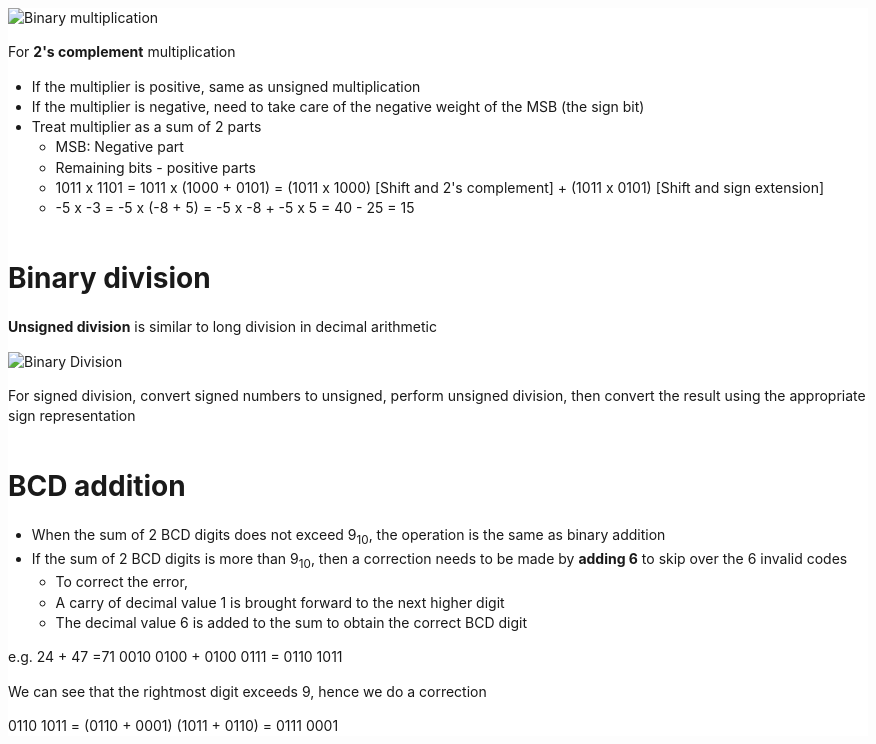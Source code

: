 ![Binary multiplication](/binary-multiplication.png)

For **2's complement** multiplication
- If the multiplier is positive, same as unsigned multiplication
- If the multiplier is negative, need to take care of the negative weight of the MSB (the sign bit)
- Treat multiplier as a sum of 2 parts
	- MSB: Negative part
	- Remaining bits - positive parts
	- 1011 x 1101 = 1011 x (1000 + 0101) = (1011 x 1000) [Shift and 2's complement] + (1011 x 0101) [Shift and sign extension]
	- -5 x -3 = -5 x (-8 + 5) = -5 x -8 + -5 x 5 = 40 - 25 = 15

# Binary division
**Unsigned division** is similar to long division in decimal arithmetic

![Binary Division](/binary-division.png)

For signed division, convert signed numbers to unsigned, perform unsigned division, then convert the result using the appropriate sign representation

# BCD addition
- When the sum of 2 BCD digits does not exceed $9_{10}$, the operation is the same as binary addition
- If the sum of 2 BCD digits is more than $9_{10}$, then a correction needs to be made by **adding 6** to skip over the 6 invalid codes
	- To correct the error,
	- A carry of decimal value 1 is brought forward to the next higher digit
	- The decimal value 6 is added to the sum to obtain the correct BCD digit

e.g. 24 + 47 =71
0010 0100 + 0100 0111 = 0110 1011

We can see that the rightmost digit exceeds 9, hence we do a correction

0110 1011 = (0110 + 0001) (1011 + 0110) = 0111 0001



